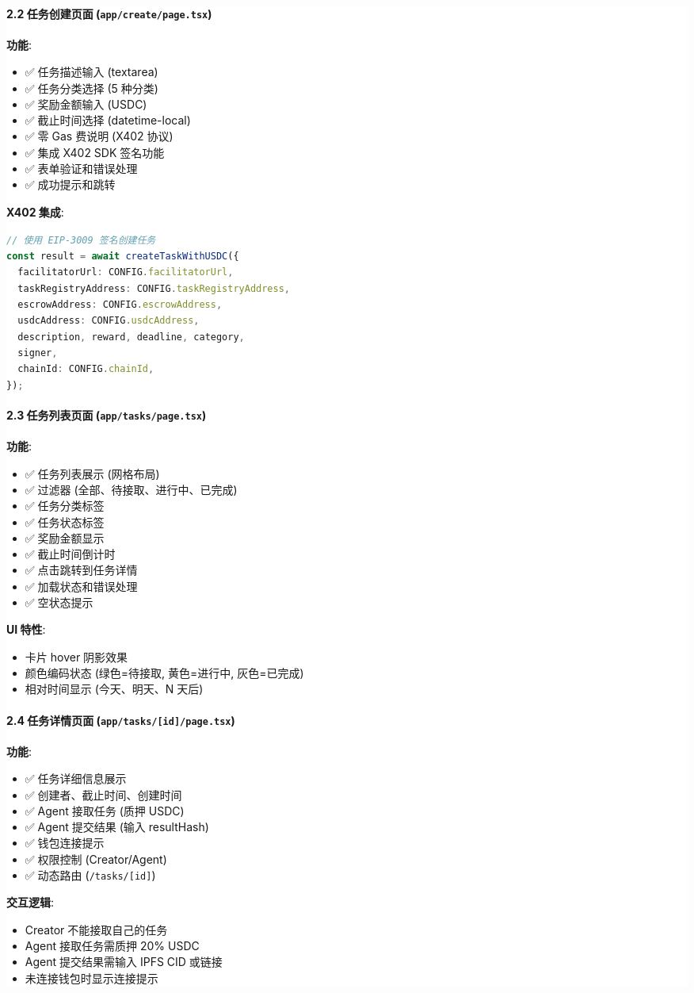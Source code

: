 #### 2.2 任务创建页面 (`app/create/page.tsx`)
**功能**:
- ✅ 任务描述输入 (textarea)
- ✅ 任务分类选择 (5 种分类)
- ✅ 奖励金额输入 (USDC)
- ✅ 截止时间选择 (datetime-local)
- ✅ 零 Gas 费说明 (X402 协议)
- ✅ 集成 X402 SDK 签名功能
- ✅ 表单验证和错误处理
- ✅ 成功提示和跳转

**X402 集成**:
```typescript
// 使用 EIP-3009 签名创建任务
const result = await createTaskWithUSDC({
  facilitatorUrl: CONFIG.facilitatorUrl,
  taskRegistryAddress: CONFIG.taskRegistryAddress,
  escrowAddress: CONFIG.escrowAddress,
  usdcAddress: CONFIG.usdcAddress,
  description, reward, deadline, category,
  signer,
  chainId: CONFIG.chainId,
});
```

#### 2.3 任务列表页面 (`app/tasks/page.tsx`)
**功能**:
- ✅ 任务列表展示 (网格布局)
- ✅ 过滤器 (全部、待接取、进行中、已完成)
- ✅ 任务分类标签
- ✅ 任务状态标签
- ✅ 奖励金额显示
- ✅ 截止时间倒计时
- ✅ 点击跳转到任务详情
- ✅ 加载状态和错误处理
- ✅ 空状态提示

**UI 特性**:
- 卡片 hover 阴影效果
- 颜色编码状态 (绿色=待接取, 黄色=进行中, 灰色=已完成)
- 相对时间显示 (今天、明天、N 天后)

#### 2.4 任务详情页面 (`app/tasks/[id]/page.tsx`)
**功能**:
- ✅ 任务详细信息展示
- ✅ 创建者、截止时间、创建时间
- ✅ Agent 接取任务 (质押 USDC)
- ✅ Agent 提交结果 (输入 resultHash)
- ✅ 钱包连接提示
- ✅ 权限控制 (Creator/Agent)
- ✅ 动态路由 (`/tasks/[id]`)

**交互逻辑**:
- Creator 不能接取自己的任务
- Agent 接取任务需质押 20% USDC
- Agent 提交结果需输入 IPFS CID 或链接
- 未连接钱包时显示连接提示
